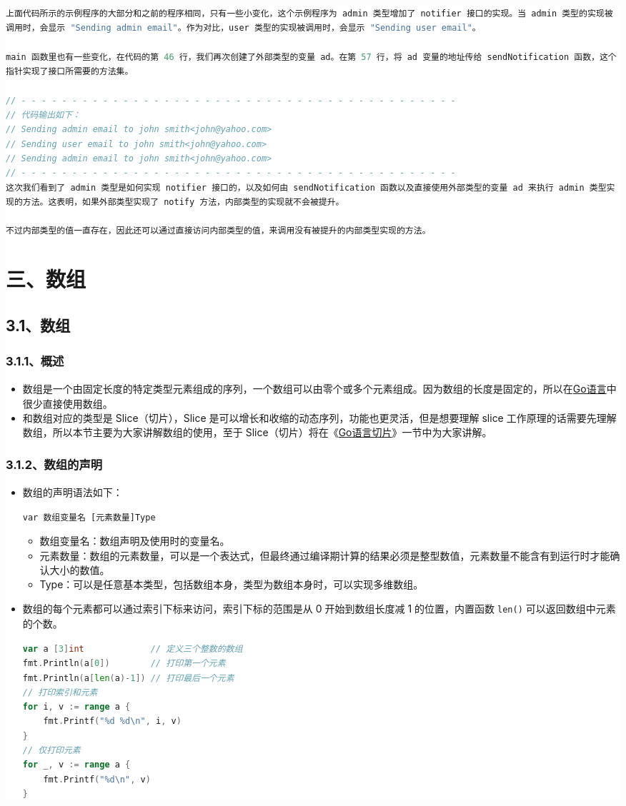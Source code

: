 ```go
上面代码所示的示例程序的大部分和之前的程序相同，只有一些小变化，这个示例程序为 admin 类型增加了 notifier 接口的实现。当 admin 类型的实现被调用时，会显示 "Sending admin email"。作为对比，user 类型的实现被调用时，会显示 "Sending user email"。

main 函数里也有一些变化，在代码的第 46 行，我们再次创建了外部类型的变量 ad。在第 57 行，将 ad 变量的地址传给 sendNotification 函数，这个指针实现了接口所需要的方法集。

// - - - - - - - - - - - - - - - - - - - - - - - - - - - - - - - - - - - - - - - - - - -
// 代码输出如下：
// Sending admin email to john smith<john@yahoo.com>
// Sending user email to john smith<john@yahoo.com>
// Sending admin email to john smith<john@yahoo.com>
// - - - - - - - - - - - - - - - - - - - - - - - - - - - - - - - - - - - - - - - - - - -
这次我们看到了 admin 类型是如何实现 notifier 接口的，以及如何由 sendNotification 函数以及直接使用外部类型的变量 ad 来执行 admin 类型实现的方法。这表明，如果外部类型实现了 notify 方法，内部类型的实现就不会被提升。

不过内部类型的值一直存在，因此还可以通过直接访问内部类型的值，来调用没有被提升的内部类型实现的方法。
```



# 三、数组

## 3.1、数组

### 3.1.1、概述

- 数组是一个由固定长度的特定类型元素组成的序列，一个数组可以由零个或多个元素组成。因为数组的长度是固定的，所以在[Go语言](http://c.biancheng.net/golang/)中很少直接使用数组。
- 和数组对应的类型是 Slice（切片），Slice 是可以增长和收缩的动态序列，功能也更灵活，但是想要理解 slice 工作原理的话需要先理解数组，所以本节主要为大家讲解数组的使用，至于 Slice（切片）将在《[Go语言切片](http://c.biancheng.net/view/27.html)》一节中为大家讲解。

### 3.1.2、数组的声明

- 数组的声明语法如下：

    ```
    var 数组变量名 [元素数量]Type
    ```

    - 数组变量名：数组声明及使用时的变量名。
    - 元素数量：数组的元素数量，可以是一个表达式，但最终通过编译期计算的结果必须是整型数值，元素数量不能含有到运行时才能确认大小的数值。
    - Type：可以是任意基本类型，包括数组本身，类型为数组本身时，可以实现多维数组。

- 数组的每个元素都可以通过索引下标来访问，索引下标的范围是从 0 开始到数组长度减 1 的位置，内置函数 `len()` 可以返回数组中元素的个数。

    ```go
    var a [3]int             // 定义三个整数的数组
    fmt.Println(a[0])        // 打印第一个元素
    fmt.Println(a[len(a)-1]) // 打印最后一个元素
    // 打印索引和元素
    for i, v := range a {
        fmt.Printf("%d %d\n", i, v)
    }
    // 仅打印元素
    for _, v := range a {
        fmt.Printf("%d\n", v)
    }
    ```
